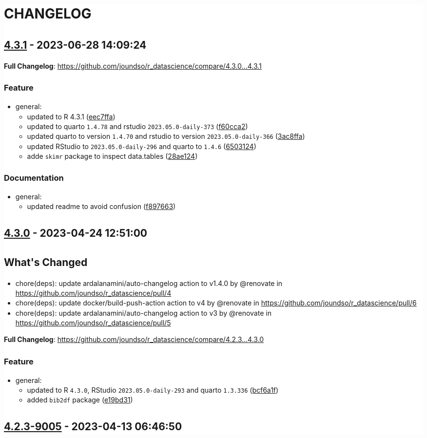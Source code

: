 # CHANGELOG

## [4.3.1](https://github.com/joundso/r_datascience/releases/tag/4.3.1) - 2023-06-28 14:09:24

**Full Changelog**: https://github.com/joundso/r_datascience/compare/4.3.0...4.3.1

### Feature

- general:
  - updated to R 4.3.1 ([eec7ffa](https://github.com/joundso/r_datascience/commit/eec7ffa144193efd97795d17d159cde07a22e784))
  - updated to quarto `1.4.78` and rstudio `2023.05.0-daily-373` ([f60cca2](https://github.com/joundso/r_datascience/commit/f60cca2fc6a64704b6cfc2171adc72ea647108d3))
  - updated quarto to version `1.4.70` and rstudio to version `2023.05.0-daily-366` ([3ac8ffa](https://github.com/joundso/r_datascience/commit/3ac8ffa562e1f6317bfdb2637db6d70f2af6b6ed))
  - updated RStudio to `2023.05.0-daily-296` and quarto to `1.4.6` ([6503124](https://github.com/joundso/r_datascience/commit/6503124567c5712111de777b87dc313f37cac8c9))
  - adde `skimr` package to inspect data.tables ([28ae124](https://github.com/joundso/r_datascience/commit/28ae12431020dae87cce55a7c0792231e0255419))

### Documentation

- general:
  - updated readme to avoid confusion ([f897663](https://github.com/joundso/r_datascience/commit/f897663de54dae88555ccc6c58ef3fd774427ef8))

## [4.3.0](https://github.com/joundso/r_datascience/releases/tag/4.3.0) - 2023-04-24 12:51:00

## What's Changed
* chore(deps): update ardalanamini/auto-changelog action to v1.4.0 by @renovate in https://github.com/joundso/r_datascience/pull/4
* chore(deps): update docker/build-push-action action to v4 by @renovate in https://github.com/joundso/r_datascience/pull/6
* chore(deps): update ardalanamini/auto-changelog action to v3 by @renovate in https://github.com/joundso/r_datascience/pull/5


**Full Changelog**: https://github.com/joundso/r_datascience/compare/4.2.3...4.3.0

### Feature

- general:
  - updated to R `4.3.0`, RStudio `2023.05.0-daily-293` and quarto `1.3.336` ([bcf6a1f](https://github.com/joundso/r_datascience/commit/bcf6a1f316fe95de12d3434e9358b9f3d5fdce8b))
  - added `bib2df` package ([e19bd31](https://github.com/joundso/r_datascience/commit/e19bd3165ee5da4d047dfb8d49964191a248de3b))

## [4.2.3-9005](https://github.com/joundso/r_datascience/releases/tag/4.2.3-9005) - 2023-04-13 06:46:50
